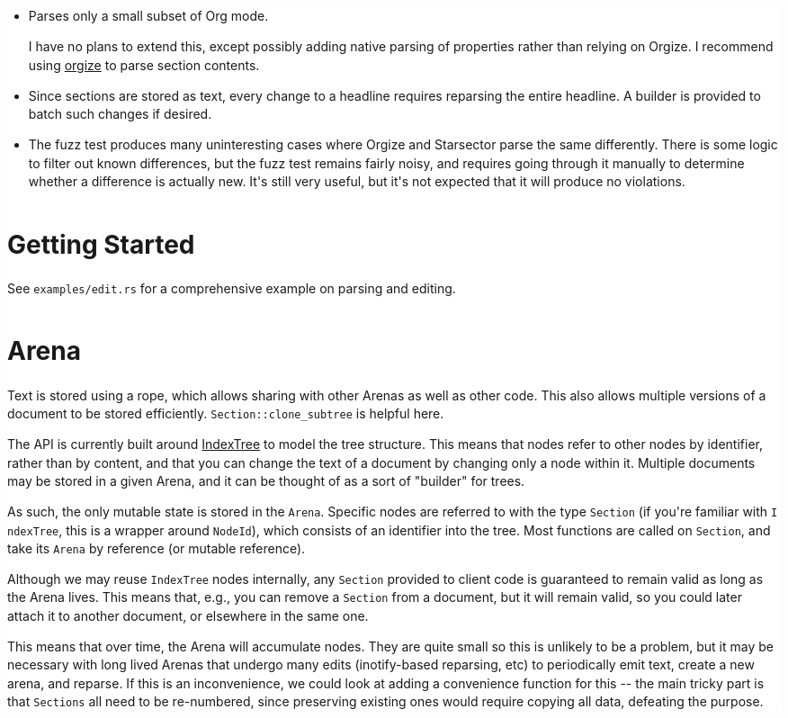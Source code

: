 * Parses only a small subset of Org mode.

    I have no plans to extend this, except possibly adding native parsing of
    properties rather than relying on Orgize. I recommend using
    [orgize](https://github.com/PoiScript/orgize) to parse section contents.

* Since sections are stored as text, every change to a headline requires
  reparsing the entire headline. A builder is provided to batch such changes if
  desired.

* The fuzz test produces many uninteresting cases where Orgize and Starsector
  parse the same differently. There is some logic to filter out known
  differences, but the fuzz test remains fairly noisy, and requires going
  through it manually to determine whether a difference is actually new. It's
  still very useful, but it's not expected that it will produce no violations.

# Getting Started

See `examples/edit.rs` for a comprehensive example on parsing and editing.

# Arena

Text is stored using a rope, which allows sharing with other Arenas as well as
other code. This also allows multiple versions of a document to be stored
efficiently. `Section::clone_subtree` is helpful here.

The API is currently built around
[IndexTree](https://docs.rs/indextree/latest/indextree/) to model the tree
structure. This means that nodes refer to other nodes by identifier, rather than
by content, and that you can change the text of a document by changing only a
node within it. Multiple documents may be stored in a given Arena, and it can be
thought of as a sort of "builder" for trees.

As such, the only mutable state is stored in the `Arena`. Specific nodes are
referred to with the type `Section` (if you're familiar with `IndexTree`, this
is a wrapper around `NodeId`), which consists of an identifier into the tree.
Most functions are called on `Section`, and take its `Arena` by reference (or
mutable reference).

Although we may reuse `IndexTree` nodes internally, any `Section` provided to
client code is guaranteed to remain valid as long as the Arena lives. This means
that, e.g., you can remove a `Section` from a document, but it will remain
valid, so you could later attach it to another document, or elsewhere in the
same one.

This means that over time, the Arena will accumulate nodes. They are quite small
so this is unlikely to be a problem, but it may be necessary with long lived
Arenas that undergo many edits (inotify-based reparsing, etc) to periodically
emit text, create a new arena, and reparse. If this is an inconvenience, we
could look at adding a convenience function for this -- the main tricky part is
that `Sections` all need to be re-numbered, since preserving existing ones would
require copying all data, defeating the purpose.
